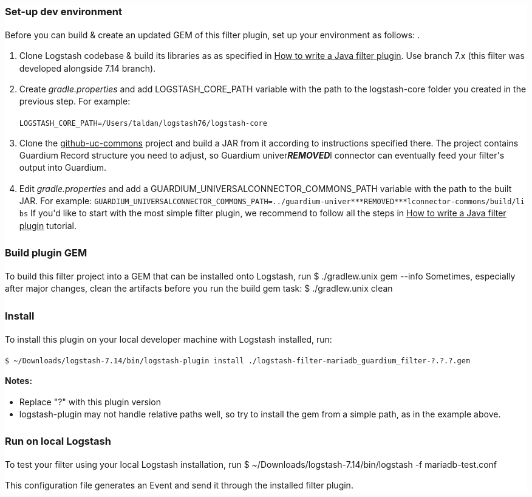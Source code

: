 ### Set-up dev environment
Before you can build & create an updated GEM of this filter plugin, set up your environment as follows: .
1. Clone Logstash codebase & build its libraries as as specified in [How to write a Java filter plugin](https://github.com/logstash-plugins/logstash-filter-java_filter_example). Use branch 7.x (this filter was developed alongside 7.14 branch).  
2. Create _gradle.properties_ and add LOGSTASH_CORE_PATH variable with the path to the logstash-core folder you created in the previous step. For example: 

    ```LOGSTASH_CORE_PATH=/Users/taldan/logstash76/logstash-core```
	
3. Clone the [github-uc-commons](https://github.com/IBM/guardium-univer***REMOVED***lconnector-commons) project and build a JAR from it according to instructions specified there. The project contains Guardium Record structure you need to adjust, so Guardium univer***REMOVED***l connector can eventually feed your filter's output into Guardium. 
4. Edit _gradle.properties_ and add a GUARDIUM_UNIVERSALCONNECTOR_COMMONS_PATH variable with the path to the built JAR. For example:
    ```GUARDIUM_UNIVERSALCONNECTOR_COMMONS_PATH=../guardium-univer***REMOVED***lconnector-commons/build/libs```
If you'd like to start with the most simple filter plugin, we recommend to follow all the steps in [How to write a Java filter plugin](https://www.elastic.co/guide/en/logstash/7.16/java-filter-plugin.html) tutorial.
### Build plugin GEM
To build this filter project into a GEM that can be installed onto Logstash, run 
    $ ./gradlew.unix gem --info
Sometimes, especially after major changes, clean the artifacts before you run the build gem task:
    $ ./gradlew.unix clean
### Install
To install this plugin on your local developer machine with Logstash installed, run:
    
    $ ~/Downloads/logstash-7.14/bin/logstash-plugin install ./logstash-filter-mariadb_guardium_filter-?.?.?.gem
**Notes:** 
* Replace "?" with this plugin version
* logstash-plugin may not handle relative paths well, so try to install the gem from a simple path, as in the example above. 
### Run on local Logstash
To test your filter using your local Logstash installation, run 
    $ ~/Downloads/logstash-7.14/bin/logstash -f mariadb-test.conf
    
This configuration file generates an Event and send it through the installed filter plugin.
